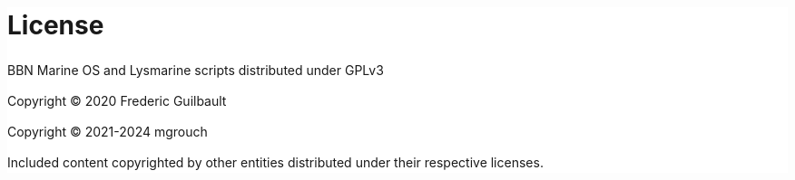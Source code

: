 
# License

BBN Marine OS and Lysmarine scripts distributed under GPLv3

Copyright © 2020 Frederic Guilbault

Copyright © 2021-2024 mgrouch

Included content copyrighted by other entities distributed under their respective licenses.

